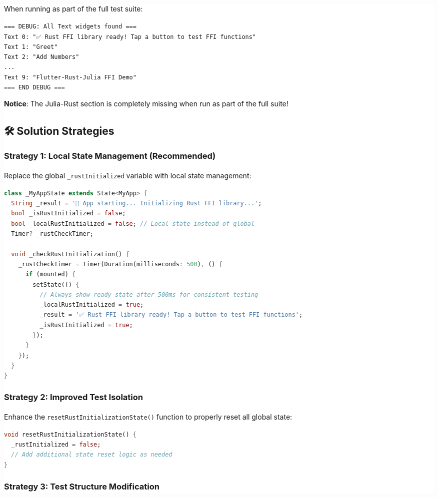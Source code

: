 When running as part of the full test suite:
```
=== DEBUG: All Text widgets found ===
Text 0: "✅ Rust FFI library ready! Tap a button to test FFI functions"
Text 1: "Greet"
Text 2: "Add Numbers"
...
Text 9: "Flutter-Rust-Julia FFI Demo"
=== END DEBUG ===
```

**Notice**: The Julia-Rust section is completely missing when run as part of the full suite!

## 🛠️ Solution Strategies

### Strategy 1: Local State Management (Recommended)

Replace the global `_rustInitialized` variable with local state management:

```dart
class _MyAppState extends State<MyApp> {
  String _result = '🚀 App starting... Initializing Rust FFI library...';
  bool _isRustInitialized = false;
  bool _localRustInitialized = false; // Local state instead of global
  Timer? _rustCheckTimer;
  
  void _checkRustInitialization() {
    _rustCheckTimer = Timer(Duration(milliseconds: 500), () {
      if (mounted) {
        setState(() {
          // Always show ready state after 500ms for consistent testing
          _localRustInitialized = true;
          _result = '✅ Rust FFI library ready! Tap a button to test FFI functions';
          _isRustInitialized = true;
        });
      }
    });
  }
}
```

### Strategy 2: Improved Test Isolation

Enhance the `resetRustInitializationState()` function to properly reset all global state:

```dart
void resetRustInitializationState() {
  _rustInitialized = false;
  // Add additional state reset logic as needed
}
```

### Strategy 3: Test Structure Modification
